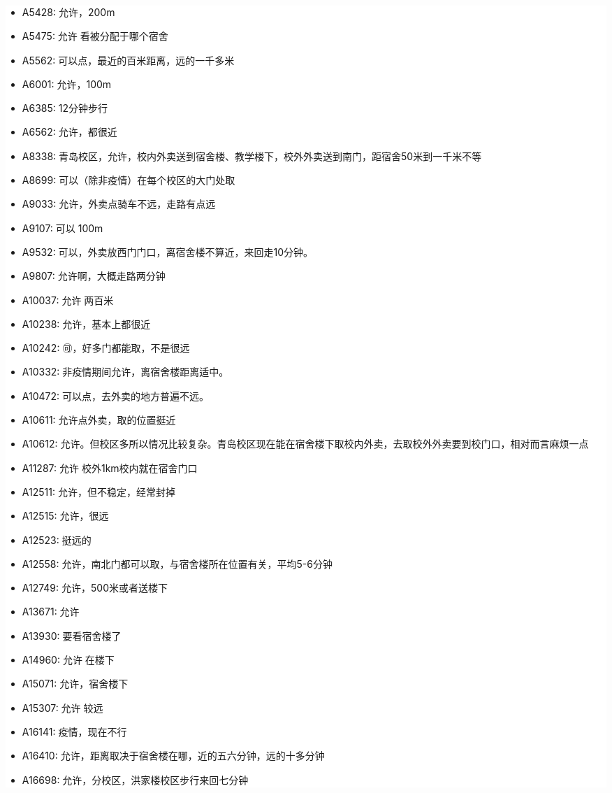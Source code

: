 - A5428: 允许，200m

- A5475: 允许 看被分配于哪个宿舍

- A5562: 可以点，最近的百米距离，远的一千多米

- A6001: 允许，100m

- A6385: 12分钟步行

- A6562: 允许，都很近

- A8338: 青岛校区，允许，校内外卖送到宿舍楼、教学楼下，校外外卖送到南门，距宿舍50米到一千米不等

- A8699: 可以（除非疫情）在每个校区的大门处取

- A9033: 允许，外卖点骑车不远，走路有点远

- A9107: 可以 100m

- A9532: 可以，外卖放西门门口，离宿舍楼不算近，来回走10分钟。

- A9807: 允许啊，大概走路两分钟

- A10037: 允许 两百米

- A10238: 允许，基本上都很近

- A10242: 🉑，好多门都能取，不是很远

- A10332: 非疫情期间允许，离宿舍楼距离适中。

- A10472: 可以点，去外卖的地方普遍不远。

- A10611: 允许点外卖，取的位置挺近

- A10612: 允许。但校区多所以情况比较复杂。青岛校区现在能在宿舍楼下取校内外卖，去取校外外卖要到校门口，相对而言麻烦一点

- A11287: 允许 校外1km校内就在宿舍门口

- A12511: 允许，但不稳定，经常封掉

- A12515: 允许，很远

- A12523: 挺远的

- A12558: 允许，南北门都可以取，与宿舍楼所在位置有关，平均5-6分钟

- A12749: 允许，500米或者送楼下

- A13671: 允许

- A13930: 要看宿舍楼了

- A14960: 允许 在楼下

- A15071: 允许，宿舍楼下

- A15307: 允许 较远

- A16141: 疫情，现在不行

- A16410: 允许，距离取决于宿舍楼在哪，近的五六分钟，远的十多分钟

- A16698: 允许，分校区，洪家楼校区步行来回七分钟
